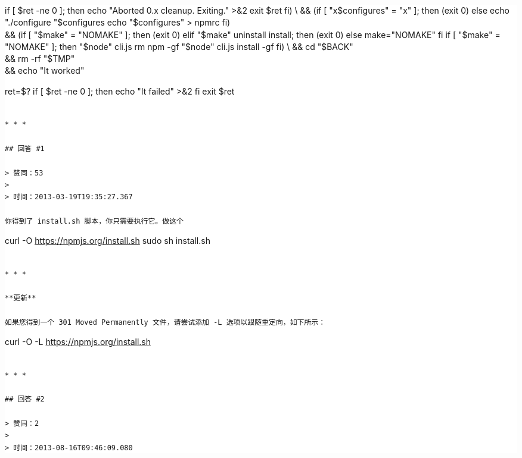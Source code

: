   if [ $ret -ne 0 ]; then
    echo "Aborted 0.x cleanup.  Exiting." >&2
    exit $ret
  fi) \
  && (if [ "x$configures" = "x" ]; then
    (exit 0)
  else
    echo "./configure "$configures
    echo "$configures" > npmrc
  fi) \
  && (if [ "$make" = "NOMAKE" ]; then
    (exit 0)
  elif "$make" uninstall install; then
    (exit 0)
  else
    make="NOMAKE"
  fi
  if [ "$make" = "NOMAKE" ]; then
    "$node" cli.js rm npm -gf
    "$node" cli.js install -gf
  fi) \
  && cd "$BACK" \
  && rm -rf "$TMP" \
  && echo "It worked"

ret=$?
if [ $ret -ne 0 ]; then
  echo "It failed" >&2
fi
exit $ret 
```

* * *

## 回答 #1

> 赞同：53
> 
> 时间：2013-03-19T19:35:27.367

你得到了 install.sh 脚本，你只需要执行它。做这个

```
curl -O https://npmjs.org/install.sh
sudo sh install.sh 
```

* * *

**更新**

如果您得到一个 301 Moved Permanently 文件，请尝试添加 -L 选项以跟随重定向，如下所示：

```
curl -O -L https://npmjs.org/install.sh 
```

* * *

## 回答 #2

> 赞同：2
> 
> 时间：2013-08-16T09:46:09.080

```
